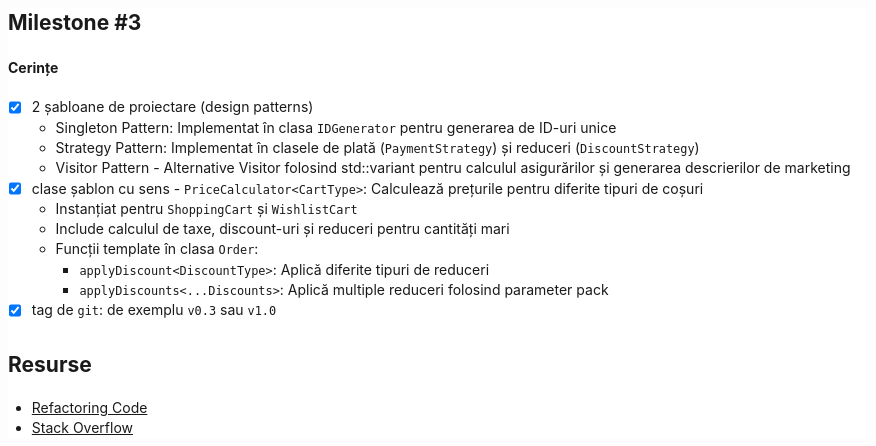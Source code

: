 ## Milestone #3
#### Cerințe
- [x] 2 șabloane de proiectare (design patterns)
   - Singleton Pattern: Implementat în clasa `IDGenerator` pentru generarea de ID-uri unice
   - Strategy Pattern: Implementat în clasele de plată (`PaymentStrategy`) și reduceri (`DiscountStrategy`)
   - Visitor Pattern - Alternative Visitor folosind std::variant pentru calculul asigurărilor și generarea descrierilor de marketing
- [x] clase șablon cu sens  - `PriceCalculator<CartType>`: Calculează prețurile pentru diferite tipuri de coșuri
    - Instanțiat pentru `ShoppingCart` și `WishlistCart`
    - Include calculul de taxe, discount-uri și reduceri pentru cantități mari
  - Funcții template în clasa `Order`:
    - `applyDiscount<DiscountType>`: Aplică diferite tipuri de reduceri
    - `applyDiscounts<...Discounts>`: Aplică multiple reduceri folosind parameter pack
- [x]  tag de `git`: de exemplu `v0.3` sau `v1.0`

## Resurse
- [Refactoring Code](https://refactoring.guru/design-patterns/catalog)
- [Stack Overflow](https://stackoverflow.com/questions/120876/what-are-the-rules-for-calling-the-base-class-constructor)
